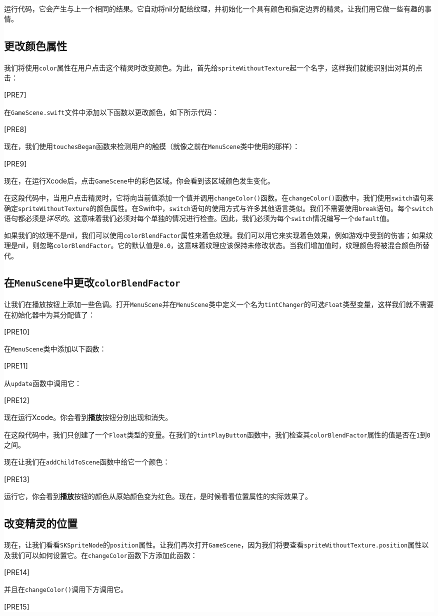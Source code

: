 运行代码，它会产生与上一个相同的结果。它自动将nil分配给纹理，并初始化一个具有颜色和指定边界的精灵。让我们用它做一些有趣的事情。

## 更改颜色属性

我们将使用`color`属性在用户点击这个精灵时改变颜色。为此，首先给`spriteWithoutTexture`起一个名字，这样我们就能识别出对其的点击：

[PRE7]

在`GameScene.swift`文件中添加以下函数以更改颜色，如下所示代码：

[PRE8]

现在，我们使用`touchesBegan`函数来检测用户的触摸（就像之前在`MenuScene`类中使用的那样）：

[PRE9]

现在，在运行Xcode后，点击`GameScene`中的彩色区域。你会看到该区域颜色发生变化。

在这段代码中，当用户点击精灵时，它将向当前值添加一个值并调用`changeColor()`函数。在`changeColor()`函数中，我们使用`switch`语句来确定`spriteWithoutTexture`的颜色属性。在Swift中，`switch`语句的使用方式与许多其他语言类似。我们不需要使用`break`语句。每个`switch`语句都必须是*详尽的*。这意味着我们必须对每个单独的情况进行检查。因此，我们必须为每个`switch`情况编写一个`default`值。

如果我们的纹理不是nil，我们可以使用`colorBlendFactor`属性来着色纹理。我们可以用它来实现着色效果，例如游戏中受到的伤害；如果纹理是nil，则忽略`colorBlendFactor`。它的默认值是`0.0`，这意味着纹理应该保持未修改状态。当我们增加值时，纹理颜色将被混合颜色所替代。

## 在`MenuScene`中更改`colorBlendFactor`

让我们在播放按钮上添加一些色调。打开`MenuScene`并在`MenuScene`类中定义一个名为`tintChanger`的可选`Float`类型变量，这样我们就不需要在初始化器中为其分配值了：

[PRE10]

在`MenuScene`类中添加以下函数：

[PRE11]

从`update`函数中调用它：

[PRE12]

现在运行Xcode。你会看到**播放**按钮分别出现和消失。

在这段代码中，我们只创建了一个`Float`类型的变量。在我们的`tintPlayButton`函数中，我们检查其`colorBlendFactor`属性的值是否在`1`到`0`之间。

现在让我们在`addChildToScene`函数中给它一个颜色：

[PRE13]

运行它，你会看到**播放**按钮的颜色从原始颜色变为红色。现在，是时候看看位置属性的实际效果了。

## 改变精灵的位置

现在，让我们看看`SKSpriteNode`的`position`属性。让我们再次打开`GameScene`，因为我们将要查看`spriteWithoutTexture.position`属性以及我们可以如何设置它。在`changeColor`函数下方添加此函数：

[PRE14]

并且在`changeColor()`调用下方调用它。

[PRE15]
